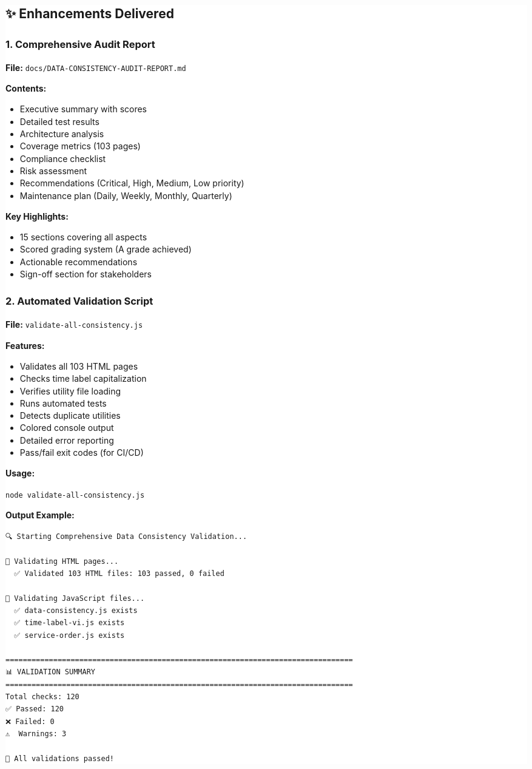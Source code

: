 
## ✨ Enhancements Delivered

### 1. Comprehensive Audit Report

**File:** `docs/DATA-CONSISTENCY-AUDIT-REPORT.md`

**Contents:**

- Executive summary with scores
- Detailed test results
- Architecture analysis
- Coverage metrics (103 pages)
- Compliance checklist
- Risk assessment
- Recommendations (Critical, High, Medium, Low priority)
- Maintenance plan (Daily, Weekly, Monthly, Quarterly)

**Key Highlights:**

- 15 sections covering all aspects
- Scored grading system (A grade achieved)
- Actionable recommendations
- Sign-off section for stakeholders

### 2. Automated Validation Script

**File:** `validate-all-consistency.js`

**Features:**

- Validates all 103 HTML pages
- Checks time label capitalization
- Verifies utility file loading
- Runs automated tests
- Detects duplicate utilities
- Colored console output
- Detailed error reporting
- Pass/fail exit codes (for CI/CD)

**Usage:**

```bash
node validate-all-consistency.js
```

**Output Example:**

```
🔍 Starting Comprehensive Data Consistency Validation...

📄 Validating HTML pages...
  ✅ Validated 103 HTML files: 103 passed, 0 failed

📜 Validating JavaScript files...
  ✅ data-consistency.js exists
  ✅ time-label-vi.js exists
  ✅ service-order.js exists

================================================================================
📊 VALIDATION SUMMARY
================================================================================
Total checks: 120
✅ Passed: 120
❌ Failed: 0
⚠️  Warnings: 3

🎉 All validations passed!
```